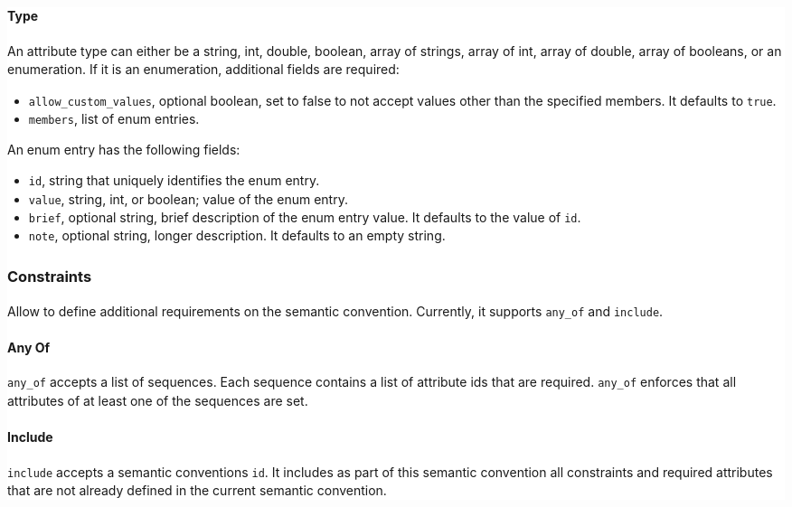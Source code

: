 #### Type

An attribute type can either be a string, int, double, boolean, array of strings, array of int, array of double,
array of booleans, or an enumeration. If it is an enumeration, additional fields are required:

- `allow_custom_values`, optional boolean, set to false to not accept values
     other than the specified members. It defaults to `true`.
- `members`, list of enum entries.

An enum entry has the following fields:

- `id`, string that uniquely identifies the enum entry.
- `value`, string, int, or boolean; value of the enum entry.
- `brief`, optional string, brief description of the enum entry value. It defaults to the value of `id`.
- `note`, optional string, longer description. It defaults to an empty string.

### Constraints

Allow to define additional requirements on the semantic convention.
Currently, it supports `any_of` and `include`.

#### Any Of

`any_of` accepts a list of sequences. Each sequence contains a list of attribute ids that are required.
`any_of` enforces that all attributes of at least one of the sequences are set.

#### Include

`include` accepts a semantic conventions `id`. It includes as part of this semantic convention all constraints
and required attributes that are not already defined in the current semantic convention.
